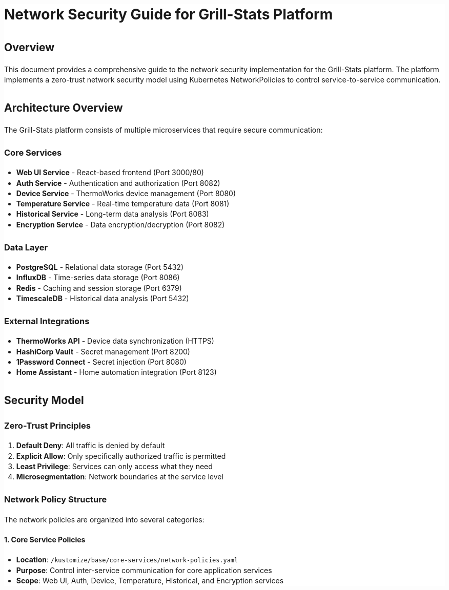 # Network Security Guide for Grill-Stats Platform

## Overview

This document provides a comprehensive guide to the network security implementation for the Grill-Stats platform. The platform implements a zero-trust network security model using Kubernetes NetworkPolicies to control service-to-service communication.

## Architecture Overview

The Grill-Stats platform consists of multiple microservices that require secure communication:

### Core Services
- **Web UI Service** - React-based frontend (Port 3000/80)
- **Auth Service** - Authentication and authorization (Port 8082)
- **Device Service** - ThermoWorks device management (Port 8080)
- **Temperature Service** - Real-time temperature data (Port 8081)
- **Historical Service** - Long-term data analysis (Port 8083)
- **Encryption Service** - Data encryption/decryption (Port 8082)

### Data Layer
- **PostgreSQL** - Relational data storage (Port 5432)
- **InfluxDB** - Time-series data storage (Port 8086)
- **Redis** - Caching and session storage (Port 6379)
- **TimescaleDB** - Historical data analysis (Port 5432)

### External Integrations
- **ThermoWorks API** - Device data synchronization (HTTPS)
- **HashiCorp Vault** - Secret management (Port 8200)
- **1Password Connect** - Secret injection (Port 8080)
- **Home Assistant** - Home automation integration (Port 8123)

## Security Model

### Zero-Trust Principles

1. **Default Deny**: All traffic is denied by default
2. **Explicit Allow**: Only specifically authorized traffic is permitted
3. **Least Privilege**: Services can only access what they need
4. **Microsegmentation**: Network boundaries at the service level

### Network Policy Structure

The network policies are organized into several categories:

#### 1. Core Service Policies
- **Location**: `/kustomize/base/core-services/network-policies.yaml`
- **Purpose**: Control inter-service communication for core application services
- **Scope**: Web UI, Auth, Device, Temperature, Historical, and Encryption services
